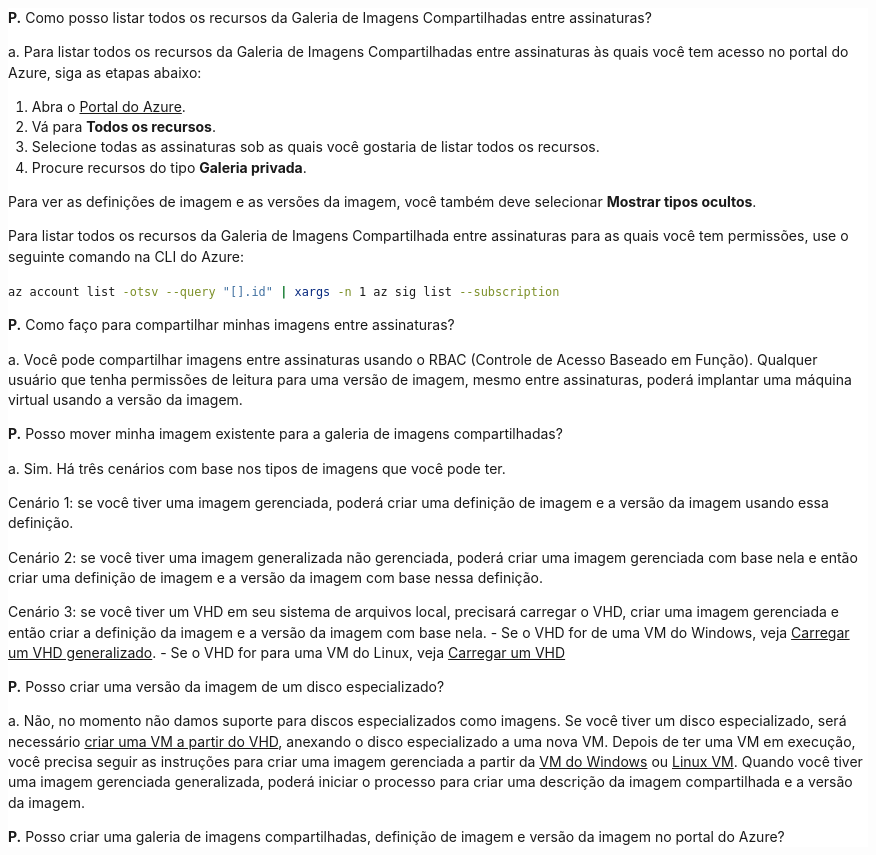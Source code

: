 **P.** Como posso listar todos os recursos da Galeria de Imagens Compartilhadas entre assinaturas? 
 
 a. Para listar todos os recursos da Galeria de Imagens Compartilhadas entre assinaturas às quais você tem acesso no portal do Azure, siga as etapas abaixo:

 1. Abra o [Portal do Azure](https://portal.azure.com).
 1. Vá para **Todos os recursos**.
 1. Selecione todas as assinaturas sob as quais você gostaria de listar todos os recursos.
 1. Procure recursos do tipo **Galeria privada**.
 
 Para ver as definições de imagem e as versões da imagem, você também deve selecionar **Mostrar tipos ocultos**.
 
 Para listar todos os recursos da Galeria de Imagens Compartilhada entre assinaturas para as quais você tem permissões, use o seguinte comando na CLI do Azure:

 ```bash
 az account list -otsv --query "[].id" | xargs -n 1 az sig list --subscription
 ```


**P.** Como faço para compartilhar minhas imagens entre assinaturas?
 
 a. Você pode compartilhar imagens entre assinaturas usando o RBAC (Controle de Acesso Baseado em Função). Qualquer usuário que tenha permissões de leitura para uma versão de imagem, mesmo entre assinaturas, poderá implantar uma máquina virtual usando a versão da imagem.


**P.** Posso mover minha imagem existente para a galeria de imagens compartilhadas?
 
 a. Sim. Há três cenários com base nos tipos de imagens que você pode ter.

 Cenário 1: se você tiver uma imagem gerenciada, poderá criar uma definição de imagem e a versão da imagem usando essa definição.

 Cenário 2: se você tiver uma imagem generalizada não gerenciada, poderá criar uma imagem gerenciada com base nela e então criar uma definição de imagem e a versão da imagem com base nessa definição. 

 Cenário 3: se você tiver um VHD em seu sistema de arquivos local, precisará carregar o VHD, criar uma imagem gerenciada e então criar a definição da imagem e a versão da imagem com base nela. 
    - Se o VHD for de uma VM do Windows, veja [Carregar um VHD generalizado](https://docs.microsoft.com/azure/virtual-machines/windows/upload-generalized-managed).
    - Se o VHD for para uma VM do Linux, veja [Carregar um VHD](https://docs.microsoft.com/azure/virtual-machines/linux/upload-vhd#option-1-upload-a-vhd)


**P.** Posso criar uma versão da imagem de um disco especializado?

 a. Não, no momento não damos suporte para discos especializados como imagens. Se você tiver um disco especializado, será necessário [criar uma VM a partir do VHD](https://docs.microsoft.com/azure/virtual-machines/windows/create-vm-specialized-portal#create-a-vm-from-a-disk), anexando o disco especializado a uma nova VM. Depois de ter uma VM em execução, você precisa seguir as instruções para criar uma imagem gerenciada a partir da [VM do Windows](https://docs.microsoft.com/azure/virtual-machines/windows/tutorial-custom-images) ou [Linux VM](https://docs.microsoft.com/azure/virtual-machines/linux/tutorial-custom-images). Quando você tiver uma imagem gerenciada generalizada, poderá iniciar o processo para criar uma descrição da imagem compartilhada e a versão da imagem.


**P.** Posso criar uma galeria de imagens compartilhadas, definição de imagem e versão da imagem no portal do Azure?
